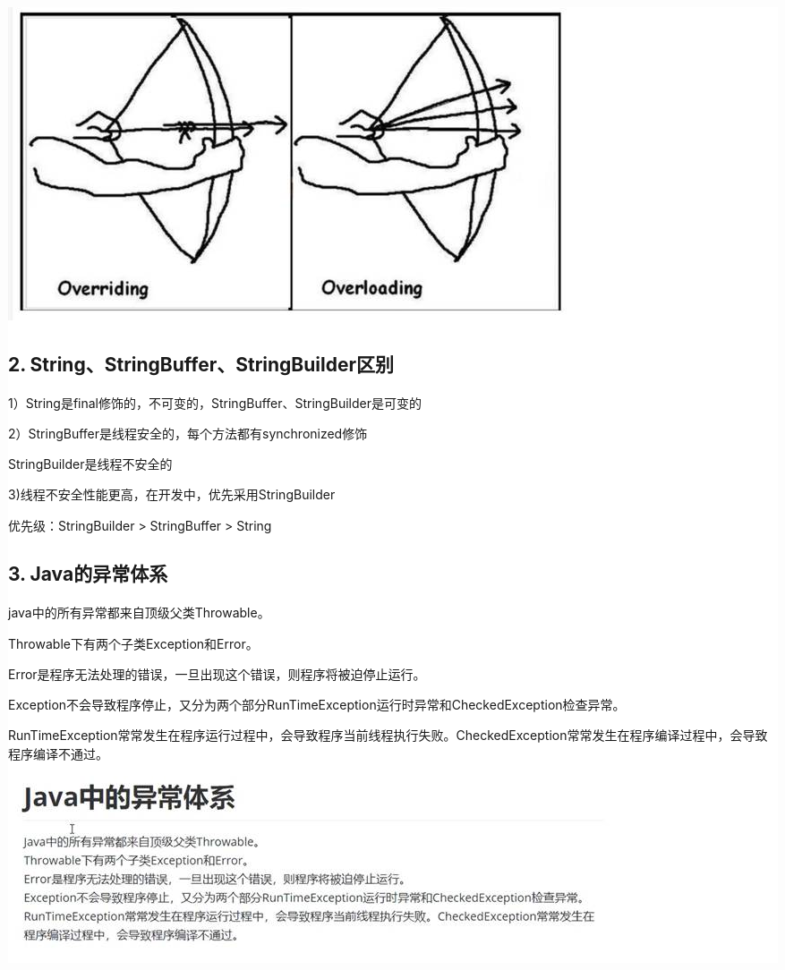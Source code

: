 ![img](../../images/clip_image008.jpg)

## 2. String、StringBuffer、StringBuilder区别

1）String是final修饰的，不可变的，StringBuffer、StringBuilder是可变的

2）StringBuffer是线程安全的，每个方法都有synchronized修饰

StringBuilder是线程不安全的

3)线程不安全性能更高，在开发中，优先采用StringBuilder

优先级：StringBuilder > StringBuffer > String

## 3. Java的异常体系

java中的所有异常都来自顶级父类Throwable。

Throwable下有两个子类Exception和Error。

Error是程序无法处理的错误，一旦出现这个错误，则程序将被迫停止运行。

Exception不会导致程序停止，又分为两个部分RunTimeException运行时异常和CheckedException检查异常。

RunTimeException常常发生在程序运行过程中，会导致程序当前线程执行失败。CheckedException常常发生在程序编译过程中，会导致程序编译不通过。

![img](../../images/clip_image028.jpg)
